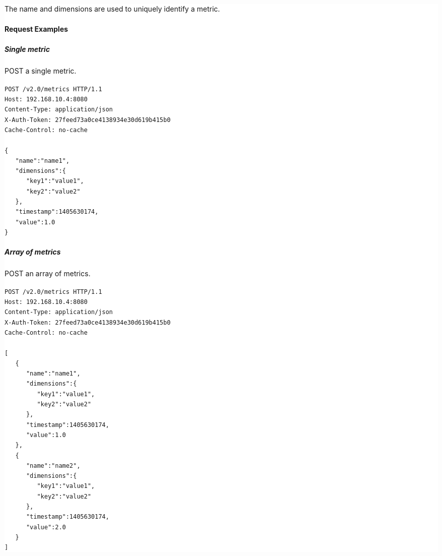 The name and dimensions are used to uniquely identify a metric.

#### Request Examples

##### Single metric
POST a single metric.

```
POST /v2.0/metrics HTTP/1.1
Host: 192.168.10.4:8080
Content-Type: application/json
X-Auth-Token: 27feed73a0ce4138934e30d619b415b0
Cache-Control: no-cache

{  
   "name":"name1",
   "dimensions":{  
      "key1":"value1",
      "key2":"value2"
   },
   "timestamp":1405630174,
   "value":1.0
}
```

##### Array of metrics
POST an array of metrics.

```
POST /v2.0/metrics HTTP/1.1
Host: 192.168.10.4:8080
Content-Type: application/json
X-Auth-Token: 27feed73a0ce4138934e30d619b415b0
Cache-Control: no-cache

[  
   {  
      "name":"name1",
      "dimensions":{  
         "key1":"value1",
         "key2":"value2"
      },
      "timestamp":1405630174,
      "value":1.0
   },
   {  
      "name":"name2",
      "dimensions":{  
         "key1":"value1",
         "key2":"value2"
      },
      "timestamp":1405630174,
      "value":2.0
   }
]
```
